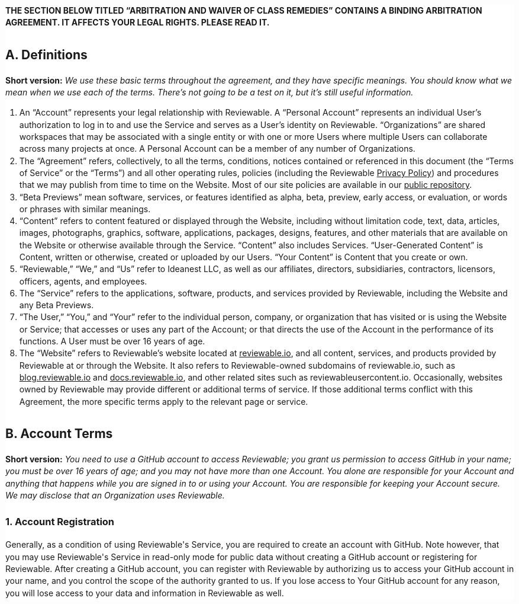 **THE SECTION BELOW TITLED “ARBITRATION AND WAIVER OF CLASS REMEDIES” CONTAINS A BINDING ARBITRATION AGREEMENT. IT AFFECTS YOUR LEGAL RIGHTS. PLEASE READ IT.**


## A. Definitions
**Short version:** *We use these basic terms throughout the agreement, and they have specific meanings. You should know what we mean when we use each of the terms. There’s not going to be a test on it, but it’s still useful information.*

1. An “Account” represents your legal relationship with Reviewable. A “Personal Account” represents an individual User’s authorization to log in to and use the Service and serves as a User’s identity on Reviewable. “Organizations” are shared workspaces that may be associated with a single entity or with one or more Users where multiple Users can collaborate across many projects at once. A Personal Account can be a member of any number of Organizations.
2. The “Agreement” refers, collectively, to all the terms, conditions, notices contained or referenced in this document (the “Terms of Service” or the “Terms”) and all other operating rules, policies (including the Reviewable [Privacy Policy](privacy.md)) and procedures that we may publish from time to time on the Website. Most of our site policies are available in our [public repository](https://github.com/Reviewable/Reviewable/tree/master/legal).
3. “Beta Previews” mean software, services, or features identified as alpha, beta, preview, early access, or evaluation, or words or phrases with similar meanings.
4. “Content” refers to content featured or displayed through the Website, including without limitation code, text, data, articles, images, photographs, graphics, software, applications, packages, designs, features, and other materials that are available on the Website or otherwise available through the Service. “Content” also includes Services. “User-Generated Content” is Content, written or otherwise, created or uploaded by our Users. “Your Content” is Content that you create or own.
5. “Reviewable,” “We,” and “Us” refer to Ideanest LLC, as well as our affiliates, directors, subsidiaries, contractors, licensors, officers, agents, and employees.
6. The “Service” refers to the applications, software, products, and services provided by Reviewable, including the Website and any Beta Previews.
7. “The User,” “You,” and “Your” refer to the individual person, company, or organization that has visited or is using the Website or Service; that accesses or uses any part of the Account; or that directs the use of the Account in the performance of its functions. A User must be over 16 years of age.
8. The “Website” refers to Reviewable’s website located at [reviewable.io](https://reviewable.io/), and all content, services, and products provided by Reviewable at or through the Website. It also refers to Reviewable-owned subdomains of reviewable.io, such as [blog.reviewable.io](https://blog.reviewable.io/) and [docs.reviewable.io](https://docs.reviewable.io/), and other related sites such as reviewableusercontent.io.  Occasionally, websites owned by Reviewable may provide different or additional terms of service. If those additional terms conflict with this Agreement, the more specific terms apply to the relevant page or service.

## B. Account Terms
**Short version:** *You need to use a GitHub account to access Reviewable; you grant us permission to access GitHub in your name; you must be over 16 years of age; and you may not have more than one Account. You alone are responsible for your Account and anything that happens while you are signed in to or using your Account. You are responsible for keeping your Account secure. We may disclose that an Organization uses Reviewable.*

### 1. Account Registration
Generally, as a condition of using Reviewable's Service, you are required to create an account with GitHub. Note however, that you may use Reviewable's Service in read-only mode for public data without creating a GitHub account or registering for Reviewable. After creating a GitHub account, you can register with Reviewable by authorizing us to access your GitHub account in your name, and you control the scope of the authority granted to us.  If you lose access to Your GitHub account for any reason, you will lose access to your data and information in Reviewable as well.
